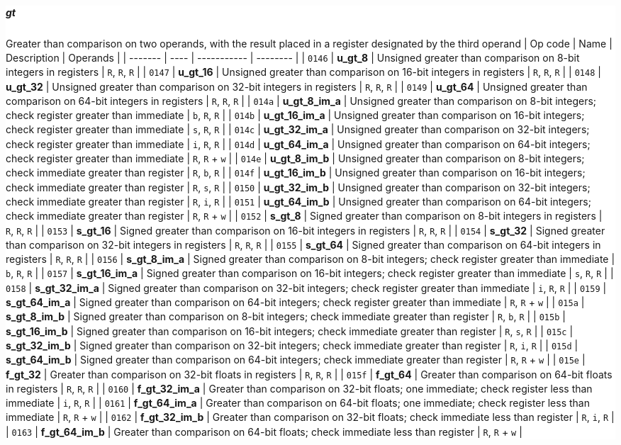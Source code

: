 ##### gt
Greater than comparison on two operands, with the result placed in a register designated by the third operand
| Op code | Name | Description | Operands |
| ------- | ---- | ----------- | -------- |
| `0146` | **u_gt_8** | Unsigned greater than comparison on 8-bit integers in registers | `R`,&nbsp;`R`,&nbsp;`R` |
| `0147` | **u_gt_16** | Unsigned greater than comparison on 16-bit integers in registers | `R`,&nbsp;`R`,&nbsp;`R` |
| `0148` | **u_gt_32** | Unsigned greater than comparison on 32-bit integers in registers | `R`,&nbsp;`R`,&nbsp;`R` |
| `0149` | **u_gt_64** | Unsigned greater than comparison on 64-bit integers in registers | `R`,&nbsp;`R`,&nbsp;`R` |
| `014a` | **u_gt_8_im_a** | Unsigned greater than comparison on 8-bit integers; check register greater than immediate | `b`,&nbsp;`R`,&nbsp;`R` |
| `014b` | **u_gt_16_im_a** | Unsigned greater than comparison on 16-bit integers; check register greater than immediate | `s`,&nbsp;`R`,&nbsp;`R` |
| `014c` | **u_gt_32_im_a** | Unsigned greater than comparison on 32-bit integers; check register greater than immediate | `i`,&nbsp;`R`,&nbsp;`R` |
| `014d` | **u_gt_64_im_a** | Unsigned greater than comparison on 64-bit integers; check register greater than immediate | `R`,&nbsp;`R`&nbsp;+&nbsp;`w` |
| `014e` | **u_gt_8_im_b** | Unsigned greater than comparison on 8-bit integers; check immediate greater than register | `R`,&nbsp;`b`,&nbsp;`R` |
| `014f` | **u_gt_16_im_b** | Unsigned greater than comparison on 16-bit integers; check immediate greater than register | `R`,&nbsp;`s`,&nbsp;`R` |
| `0150` | **u_gt_32_im_b** | Unsigned greater than comparison on 32-bit integers; check immediate greater than register | `R`,&nbsp;`i`,&nbsp;`R` |
| `0151` | **u_gt_64_im_b** | Unsigned greater than comparison on 64-bit integers; check immediate greater than register | `R`,&nbsp;`R`&nbsp;+&nbsp;`w` |
| `0152` | **s_gt_8** | Signed greater than comparison on 8-bit integers in registers | `R`,&nbsp;`R`,&nbsp;`R` |
| `0153` | **s_gt_16** | Signed greater than comparison on 16-bit integers in registers | `R`,&nbsp;`R`,&nbsp;`R` |
| `0154` | **s_gt_32** | Signed greater than comparison on 32-bit integers in registers | `R`,&nbsp;`R`,&nbsp;`R` |
| `0155` | **s_gt_64** | Signed greater than comparison on 64-bit integers in registers | `R`,&nbsp;`R`,&nbsp;`R` |
| `0156` | **s_gt_8_im_a** | Signed greater than comparison on 8-bit integers; check register greater than immediate | `b`,&nbsp;`R`,&nbsp;`R` |
| `0157` | **s_gt_16_im_a** | Signed greater than comparison on 16-bit integers; check register greater than immediate | `s`,&nbsp;`R`,&nbsp;`R` |
| `0158` | **s_gt_32_im_a** | Signed greater than comparison on 32-bit integers; check register greater than immediate | `i`,&nbsp;`R`,&nbsp;`R` |
| `0159` | **s_gt_64_im_a** | Signed greater than comparison on 64-bit integers; check register greater than immediate | `R`,&nbsp;`R`&nbsp;+&nbsp;`w` |
| `015a` | **s_gt_8_im_b** | Signed greater than comparison on 8-bit integers; check immediate greater than register | `R`,&nbsp;`b`,&nbsp;`R` |
| `015b` | **s_gt_16_im_b** | Signed greater than comparison on 16-bit integers; check immediate greater than register | `R`,&nbsp;`s`,&nbsp;`R` |
| `015c` | **s_gt_32_im_b** | Signed greater than comparison on 32-bit integers; check immediate greater than register | `R`,&nbsp;`i`,&nbsp;`R` |
| `015d` | **s_gt_64_im_b** | Signed greater than comparison on 64-bit integers; check immediate greater than register | `R`,&nbsp;`R`&nbsp;+&nbsp;`w` |
| `015e` | **f_gt_32** | Greater than comparison on 32-bit floats in registers | `R`,&nbsp;`R`,&nbsp;`R` |
| `015f` | **f_gt_64** | Greater than comparison on 64-bit floats in registers | `R`,&nbsp;`R`,&nbsp;`R` |
| `0160` | **f_gt_32_im_a** | Greater than comparison on 32-bit floats; one immediate; check register less than immediate | `i`,&nbsp;`R`,&nbsp;`R` |
| `0161` | **f_gt_64_im_a** | Greater than comparison on 64-bit floats; one immediate; check register less than immediate | `R`,&nbsp;`R`&nbsp;+&nbsp;`w` |
| `0162` | **f_gt_32_im_b** | Greater than comparison on 32-bit floats; check immediate less than register | `R`,&nbsp;`i`,&nbsp;`R` |
| `0163` | **f_gt_64_im_b** | Greater than comparison on 64-bit floats; check immediate less than register | `R`,&nbsp;`R`&nbsp;+&nbsp;`w` |
